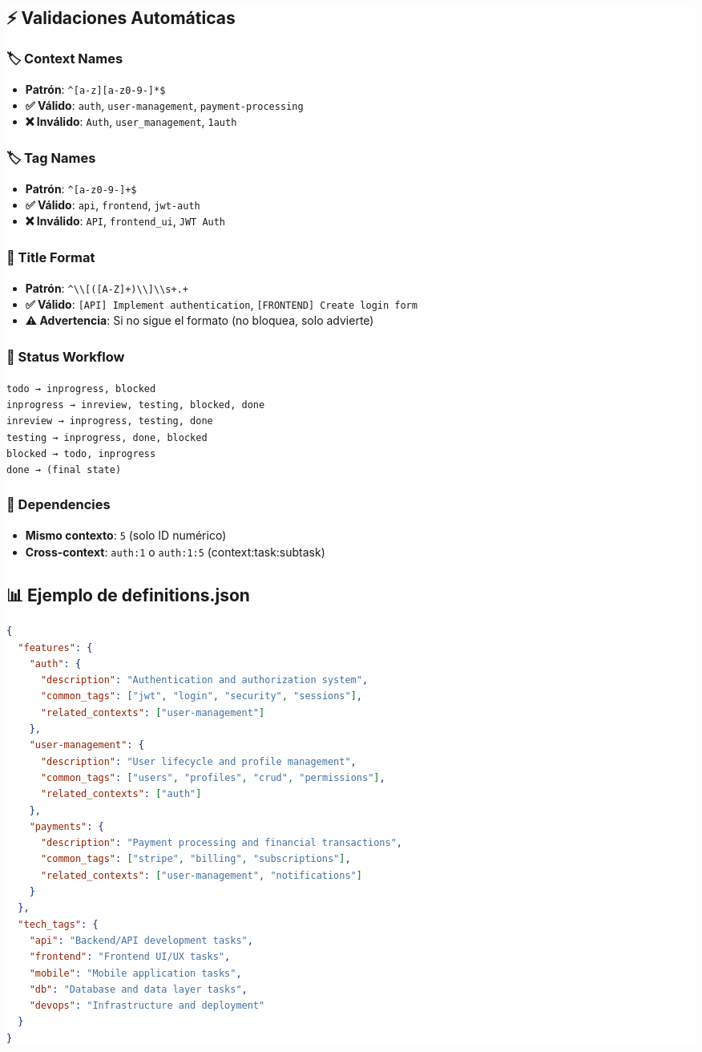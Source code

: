 ## ⚡ Validaciones Automáticas

### **🏷️ Context Names**
- **Patrón**: `^[a-z][a-z0-9-]*$`
- **✅ Válido**: `auth`, `user-management`, `payment-processing`
- **❌ Inválido**: `Auth`, `user_management`, `1auth`

### **🏷️ Tag Names** 
- **Patrón**: `^[a-z0-9-]+$`
- **✅ Válido**: `api`, `frontend`, `jwt-auth`
- **❌ Inválido**: `API`, `frontend_ui`, `JWT Auth`

### **📝 Title Format**
- **Patrón**: `^\\[([A-Z]+)\\]\\s+.+`
- **✅ Válido**: `[API] Implement authentication`, `[FRONTEND] Create login form`
- **⚠️ Advertencia**: Si no sigue el formato (no bloquea, solo advierte)

### **🔄 Status Workflow**
```
todo → inprogress, blocked
inprogress → inreview, testing, blocked, done
inreview → inprogress, testing, done  
testing → inprogress, done, blocked
blocked → todo, inprogress
done → (final state)
```

### **🔗 Dependencies**
- **Mismo contexto**: `5` (solo ID numérico)
- **Cross-context**: `auth:1` o `auth:1:5` (context:task:subtask)

## 📊 Ejemplo de definitions.json

```json
{
  "features": {
    "auth": {
      "description": "Authentication and authorization system",
      "common_tags": ["jwt", "login", "security", "sessions"],
      "related_contexts": ["user-management"]
    },
    "user-management": {
      "description": "User lifecycle and profile management", 
      "common_tags": ["users", "profiles", "crud", "permissions"],
      "related_contexts": ["auth"]
    },
    "payments": {
      "description": "Payment processing and financial transactions",
      "common_tags": ["stripe", "billing", "subscriptions"],
      "related_contexts": ["user-management", "notifications"]
    }
  },
  "tech_tags": {
    "api": "Backend/API development tasks",
    "frontend": "Frontend UI/UX tasks", 
    "mobile": "Mobile application tasks",
    "db": "Database and data layer tasks",
    "devops": "Infrastructure and deployment"
  }
}
```
